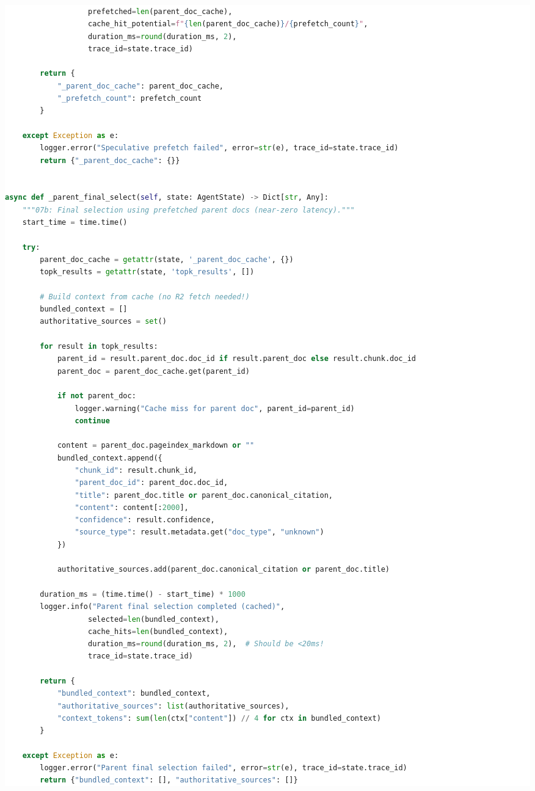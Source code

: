```python
                   prefetched=len(parent_doc_cache),
                   cache_hit_potential=f"{len(parent_doc_cache)}/{prefetch_count}",
                   duration_ms=round(duration_ms, 2),
                   trace_id=state.trace_id)
        
        return {
            "_parent_doc_cache": parent_doc_cache,
            "_prefetch_count": prefetch_count
        }
        
    except Exception as e:
        logger.error("Speculative prefetch failed", error=str(e), trace_id=state.trace_id)
        return {"_parent_doc_cache": {}}


async def _parent_final_select(self, state: AgentState) -> Dict[str, Any]:
    """07b: Final selection using prefetched parent docs (near-zero latency)."""
    start_time = time.time()
    
    try:
        parent_doc_cache = getattr(state, '_parent_doc_cache', {})
        topk_results = getattr(state, 'topk_results', [])
        
        # Build context from cache (no R2 fetch needed!)
        bundled_context = []
        authoritative_sources = set()
        
        for result in topk_results:
            parent_id = result.parent_doc.doc_id if result.parent_doc else result.chunk.doc_id
            parent_doc = parent_doc_cache.get(parent_id)
            
            if not parent_doc:
                logger.warning("Cache miss for parent doc", parent_id=parent_id)
                continue
            
            content = parent_doc.pageindex_markdown or ""
            bundled_context.append({
                "chunk_id": result.chunk_id,
                "parent_doc_id": parent_doc.doc_id,
                "title": parent_doc.title or parent_doc.canonical_citation,
                "content": content[:2000],
                "confidence": result.confidence,
                "source_type": result.metadata.get("doc_type", "unknown")
            })
            
            authoritative_sources.add(parent_doc.canonical_citation or parent_doc.title)
        
        duration_ms = (time.time() - start_time) * 1000
        logger.info("Parent final selection completed (cached)",
                   selected=len(bundled_context),
                   cache_hits=len(bundled_context),
                   duration_ms=round(duration_ms, 2),  # Should be <20ms!
                   trace_id=state.trace_id)
        
        return {
            "bundled_context": bundled_context,
            "authoritative_sources": list(authoritative_sources),
            "context_tokens": sum(len(ctx["content"]) // 4 for ctx in bundled_context)
        }
        
    except Exception as e:
        logger.error("Parent final selection failed", error=str(e), trace_id=state.trace_id)
        return {"bundled_context": [], "authoritative_sources": []}
```